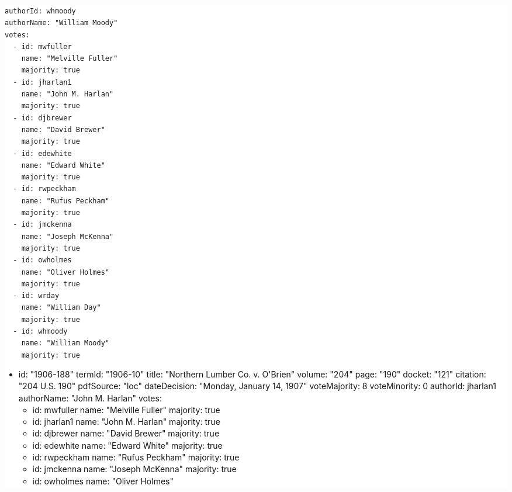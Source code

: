     authorId: whmoody
    authorName: "William Moody"
    votes:
      - id: mwfuller
        name: "Melville Fuller"
        majority: true
      - id: jharlan1
        name: "John M. Harlan"
        majority: true
      - id: djbrewer
        name: "David Brewer"
        majority: true
      - id: edewhite
        name: "Edward White"
        majority: true
      - id: rwpeckham
        name: "Rufus Peckham"
        majority: true
      - id: jmckenna
        name: "Joseph McKenna"
        majority: true
      - id: owholmes
        name: "Oliver Holmes"
        majority: true
      - id: wrday
        name: "William Day"
        majority: true
      - id: whmoody
        name: "William Moody"
        majority: true
  - id: "1906-188"
    termId: "1906-10"
    title: "Northern Lumber Co. v. O&apos;Brien"
    volume: "204"
    page: "190"
    docket: "121"
    citation: "204 U.S. 190"
    pdfSource: "loc"
    dateDecision: "Monday, January 14, 1907"
    voteMajority: 8
    voteMinority: 0
    authorId: jharlan1
    authorName: "John M. Harlan"
    votes:
      - id: mwfuller
        name: "Melville Fuller"
        majority: true
      - id: jharlan1
        name: "John M. Harlan"
        majority: true
      - id: djbrewer
        name: "David Brewer"
        majority: true
      - id: edewhite
        name: "Edward White"
        majority: true
      - id: rwpeckham
        name: "Rufus Peckham"
        majority: true
      - id: jmckenna
        name: "Joseph McKenna"
        majority: true
      - id: owholmes
        name: "Oliver Holmes"